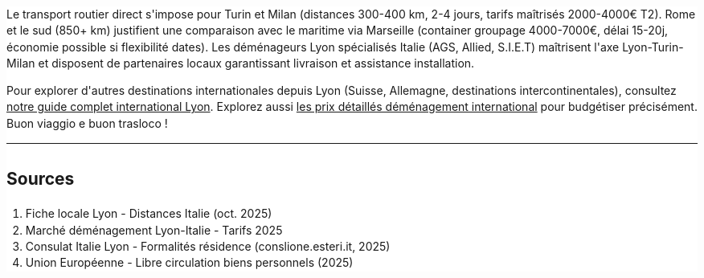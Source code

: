 Le transport routier direct s'impose pour Turin et Milan (distances 300-400 km, 2-4 jours, tarifs maîtrisés 2000-4000€ T2). Rome et le sud (850+ km) justifient une comparaison avec le maritime via Marseille (container groupage 4000-7000€, délai 15-20j, économie possible si flexibilité dates). Les déménageurs Lyon spécialisés Italie (AGS, Allied, S.I.E.T) maîtrisent l'axe Lyon-Turin-Milan et disposent de partenaires locaux garantissant livraison et assistance installation.

Pour explorer d'autres destinations internationales depuis Lyon (Suisse, Allemagne, destinations intercontinentales), consultez [notre guide complet international Lyon](/blog/demenagement-international-lyon/demenagement-international-lyon-guide-complet). Explorez aussi [les prix détaillés déménagement international](/blog/demenagement-international-lyon/prix-demenagement-international-lyon) pour budgétiser précisément. Buon viaggio e buon trasloco !

---

## Sources

1. Fiche locale Lyon - Distances Italie (oct. 2025)
2. Marché déménagement Lyon-Italie - Tarifs 2025
3. Consulat Italie Lyon - Formalités résidence (conslione.esteri.it, 2025)
4. Union Européenne - Libre circulation biens personnels (2025)



